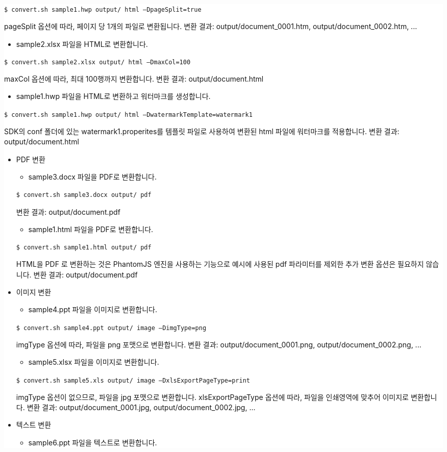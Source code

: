   ```
  $ convert.sh sample1.hwp output/ html –DpageSplit=true
  ```

  pageSplit 옵션에 따라, 페이지 당 1개의 파일로 변환됩니다.
  변환 결과: output/document_0001.htm, output/document_0002.htm, ... 

  - sample2.xlsx 파일을 HTML로 변환합니다.
  
  ```
  $ convert.sh sample2.xlsx output/ html –DmaxCol=100
  ```

  maxCol 옵션에 따라, 최대 100행까지 변환합니다.
  변환 결과: output/document.html

  - sample1.hwp 파일을 HTML로 변환하고 워터마크를 생성합니다.

  ```
  $ convert.sh sample1.hwp output/ html –DwatermarkTemplate=watermark1
  ```

  SDK의 conf 폴더에 있는 watermark1.properites를 템플릿 파일로 사용하여 변환된 html 파일에 워터마크를 적용합니다.
  변환 결과: output/document.html

* PDF 변환
  - sample3.docx 파일을 PDF로 변환합니다.
  ```
  $ convert.sh sample3.docx output/ pdf
  ```
  
  변환 결과: output/document.pdf

  - sample1.html 파일을 PDF로 변환합니다.
  
  ```
  $ convert.sh sample1.html output/ pdf
  ```
  
  HTML을 PDF 로 변환하는 것은 PhantomJS 엔진을 사용하는 기능으로 예시에 사용된 pdf 파라미터를 제외한 추가 변환 옵션은 필요하지 않습니다. 변환 결과: output/document.pdf

* 이미지 변환
  - sample4.ppt 파일을 이미지로 변환합니다.
  
  ```
  $ convert.sh sample4.ppt output/ image –DimgType=png
  ```
  imgType 옵션에 따라, 파일을 png 포맷으로 변환합니다.
  변환 결과: output/document_0001.png, output/document_0002.png, ... 

  - sample5.xlsx 파일을 이미지로 변환합니다.
  ```
  $ convert.sh sample5.xls output/ image –DxlsExportPageType=print
  ```
  
  imgType 옵션이 없으므로, 파일을 jpg 포맷으로 변환합니다. xlsExportPageType 옵션에 따라, 파일을 인쇄영역에 맞추어 이미지로 변환합니다.
  변환 결과: output/document_0001.jpg, output/document_0002.jpg, ... 

* 텍스트 변환
  - sample6.ppt 파일을 텍스트로 변환합니다.
  